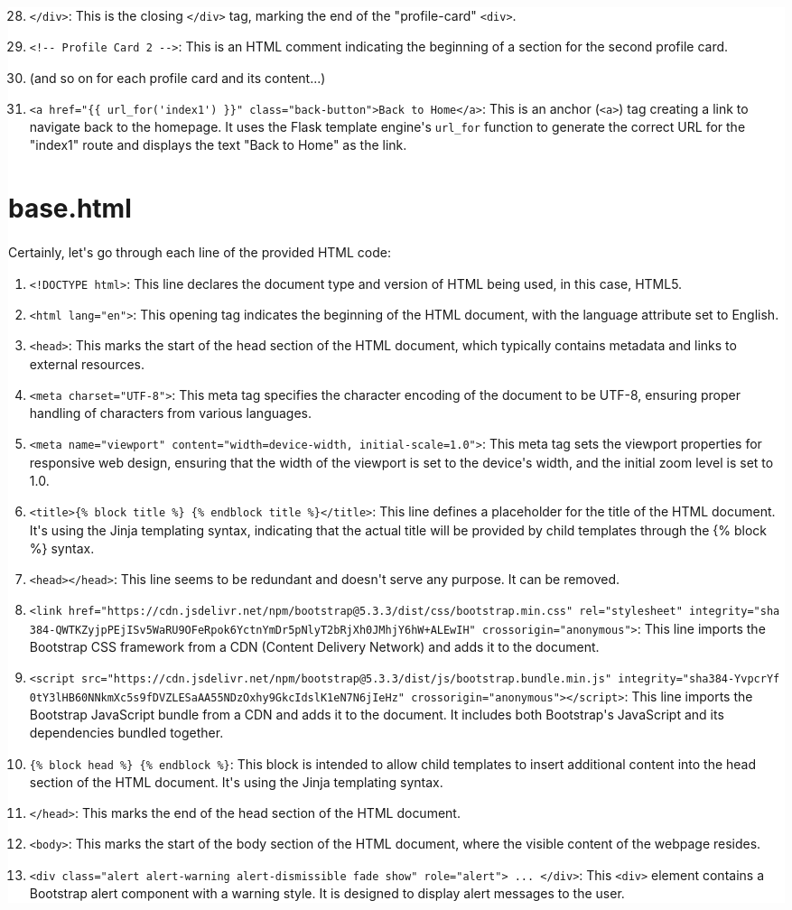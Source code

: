 28. `</div>`: This is the closing `</div>` tag, marking the end of the "profile-card" `<div>`.

29. `<!-- Profile Card 2 -->`: This is an HTML comment indicating the beginning of a section for the second profile card.

30. (and so on for each profile card and its content...)

31. `<a href="{{ url_for('index1') }}" class="back-button">Back to Home</a>`: This is an anchor (`<a>`) tag creating a link to navigate back to the homepage. It uses the Flask template engine's `url_for` function to generate the correct URL for the "index1" route and displays the text "Back to Home" as the link.

# base.html
Certainly, let's go through each line of the provided HTML code:

1. `<!DOCTYPE html>`: This line declares the document type and version of HTML being used, in this case, HTML5.

2. `<html lang="en">`: This opening tag indicates the beginning of the HTML document, with the language attribute set to English.

3. `<head>`: This marks the start of the head section of the HTML document, which typically contains metadata and links to external resources.

4. `<meta charset="UTF-8">`: This meta tag specifies the character encoding of the document to be UTF-8, ensuring proper handling of characters from various languages.

5. `<meta name="viewport" content="width=device-width, initial-scale=1.0">`: This meta tag sets the viewport properties for responsive web design, ensuring that the width of the viewport is set to the device's width, and the initial zoom level is set to 1.0.

6. `<title>{% block title %} {% endblock title %}</title>`: This line defines a placeholder for the title of the HTML document. It's using the Jinja templating syntax, indicating that the actual title will be provided by child templates through the {% block %} syntax.

7. `<head></head>`: This line seems to be redundant and doesn't serve any purpose. It can be removed.

8. `<link href="https://cdn.jsdelivr.net/npm/bootstrap@5.3.3/dist/css/bootstrap.min.css" rel="stylesheet" integrity="sha384-QWTKZyjpPEjISv5WaRU9OFeRpok6YctnYmDr5pNlyT2bRjXh0JMhjY6hW+ALEwIH" crossorigin="anonymous">`: This line imports the Bootstrap CSS framework from a CDN (Content Delivery Network) and adds it to the document.

9. `<script src="https://cdn.jsdelivr.net/npm/bootstrap@5.3.3/dist/js/bootstrap.bundle.min.js" integrity="sha384-YvpcrYf0tY3lHB60NNkmXc5s9fDVZLESaAA55NDzOxhy9GkcIdslK1eN7N6jIeHz" crossorigin="anonymous"></script>`: This line imports the Bootstrap JavaScript bundle from a CDN and adds it to the document. It includes both Bootstrap's JavaScript and its dependencies bundled together.

10. `{% block head %} {% endblock %}`: This block is intended to allow child templates to insert additional content into the head section of the HTML document. It's using the Jinja templating syntax.

11. `</head>`: This marks the end of the head section of the HTML document.

12. `<body>`: This marks the start of the body section of the HTML document, where the visible content of the webpage resides.

13. `<div class="alert alert-warning alert-dismissible fade show" role="alert"> ... </div>`: This `<div>` element contains a Bootstrap alert component with a warning style. It is designed to display alert messages to the user.
